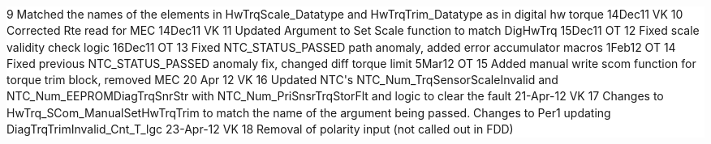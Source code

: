<td>9</td>
<td>Matched the names of the elements in HwTrqScale_Datatype and
HwTrqTrim_Datatype as in digital hw torque</td>
<td>14Dec11</td>
<td>VK</td>
</tr>
<tr class="even">
<td>10</td>
<td>Corrected Rte read for MEC</td>
<td>14Dec11</td>
<td>VK</td>
</tr>
<tr class="odd">
<td>11</td>
<td>Updated Argument to Set Scale function to match DigHwTrq</td>
<td>15Dec11</td>
<td>OT</td>
</tr>
<tr class="even">
<td>12</td>
<td>Fixed scale validity check logic</td>
<td>16Dec11</td>
<td>OT</td>
</tr>
<tr class="odd">
<td>13</td>
<td>Fixed NTC_STATUS_PASSED path anomaly, added error accumulator
macros</td>
<td>1Feb12</td>
<td>OT</td>
</tr>
<tr class="even">
<td>14</td>
<td>Fixed previous NTC_STATUS_PASSED anomaly fix, changed diff torque
limit</td>
<td>5Mar12</td>
<td>OT</td>
</tr>
<tr class="odd">
<td>15</td>
<td>Added manual write scom function for torque trim block, removed
MEC</td>
<td>20 Apr 12</td>
<td>VK</td>
</tr>
<tr class="even">
<td>16</td>
<td>Updated NTC's NTC_Num_TrqSensorScaleInvalid and
NTC_Num_EEPROMDiagTrqSnrStr with NTC_Num_PriSnsrTrqStorFlt and logic to
clear the fault</td>
<td>21-Apr-12</td>
<td>VK</td>
</tr>
<tr class="odd">
<td>17</td>
<td>Changes to HwTrq_SCom_ManualSetHwTrqTrim to match the name of the
argument being passed. Changes to Per1 updating
DiagTrqTrimInvalid_Cnt_T_lgc</td>
<td>23-Apr-12</td>
<td>VK</td>
</tr>
<tr class="even">
<td>18</td>
<td>Removal of polarity input (not called out in FDD)</td>